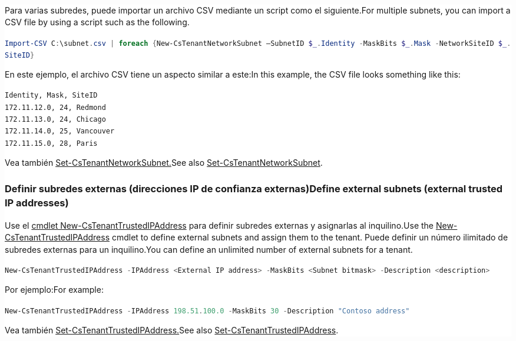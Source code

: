 <span data-ttu-id="eb95b-180">Para varias subredes, puede importar un archivo CSV mediante un script como el siguiente.</span><span class="sxs-lookup"><span data-stu-id="eb95b-180">For multiple subnets, you can import a CSV file by using a script such as the following.</span></span>

```PowerShell
Import-CSV C:\subnet.csv | foreach {New-CsTenantNetworkSubnet –SubnetID $_.Identity -MaskBits $_.Mask -NetworkSiteID $_.SiteID}  
```

<span data-ttu-id="eb95b-181">En este ejemplo, el archivo CSV tiene un aspecto similar a este:</span><span class="sxs-lookup"><span data-stu-id="eb95b-181">In this example, the CSV file looks something like this:</span></span> 

```console
Identity, Mask, SiteID
172.11.12.0, 24, Redmond
172.11.13.0, 24, Chicago
172.11.14.0, 25, Vancouver
172.11.15.0, 28, Paris
```

<span data-ttu-id="eb95b-182">Vea también [Set-CsTenantNetworkSubnet.](hhttps://docs.microsoft.com/powershell/module/skype/set-cstenantnetworksubnet)</span><span class="sxs-lookup"><span data-stu-id="eb95b-182">See also [Set-CsTenantNetworkSubnet](hhttps://docs.microsoft.com/powershell/module/skype/set-cstenantnetworksubnet).</span></span>

### <a name="define-external-subnets-external-trusted-ip-addresses"></a><span data-ttu-id="eb95b-183">Definir subredes externas (direcciones IP de confianza externas)</span><span class="sxs-lookup"><span data-stu-id="eb95b-183">Define external subnets (external trusted IP addresses)</span></span>

<span data-ttu-id="eb95b-184">Use el [cmdlet New-CsTenantTrustedIPAddress](https://docs.microsoft.com/powershell/module/skype/new-cstenanttrustedipaddress?view=skype-ps) para definir subredes externas y asignarlas al inquilino.</span><span class="sxs-lookup"><span data-stu-id="eb95b-184">Use the [New-CsTenantTrustedIPAddress](https://docs.microsoft.com/powershell/module/skype/new-cstenanttrustedipaddress?view=skype-ps) cmdlet to define external subnets and assign them to the tenant.</span></span> <span data-ttu-id="eb95b-185">Puede definir un número ilimitado de subredes externas para un inquilino.</span><span class="sxs-lookup"><span data-stu-id="eb95b-185">You can define an unlimited number of external subnets for a tenant.</span></span>

```PowerShell
New-CsTenantTrustedIPAddress -IPAddress <External IP address> -MaskBits <Subnet bitmask> -Description <description> 
```

<span data-ttu-id="eb95b-186">Por ejemplo:</span><span class="sxs-lookup"><span data-stu-id="eb95b-186">For example:</span></span>

```PowerShell
New-CsTenantTrustedIPAddress -IPAddress 198.51.100.0 -MaskBits 30 -Description "Contoso address"  
```

<span data-ttu-id="eb95b-187">Vea también [Set-CsTenantTrustedIPAddress.](https://docs.microsoft.com/powershell/module/skype/set-cstenanttrustedipaddress)</span><span class="sxs-lookup"><span data-stu-id="eb95b-187">See also [Set-CsTenantTrustedIPAddress](https://docs.microsoft.com/powershell/module/skype/set-cstenanttrustedipaddress).</span></span>
